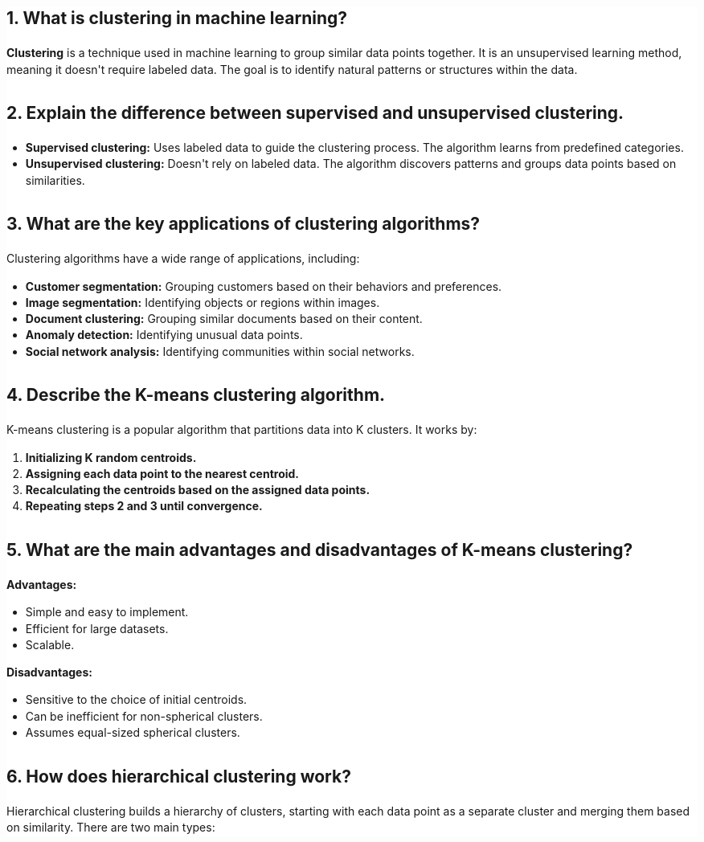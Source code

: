## **1\. What is clustering in machine learning?**

**Clustering** is a technique used in machine learning to group similar data points together. It is an unsupervised learning method, meaning it doesn't require labeled data. The goal is to identify natural patterns or structures within the data.

## **2\. Explain the difference between supervised and unsupervised clustering.**

* **Supervised clustering:** Uses labeled data to guide the clustering process. The algorithm learns from predefined categories.  
* **Unsupervised clustering:** Doesn't rely on labeled data. The algorithm discovers patterns and groups data points based on similarities.

## **3\. What are the key applications of clustering algorithms?**

Clustering algorithms have a wide range of applications, including:

* **Customer segmentation:** Grouping customers based on their behaviors and preferences.  
* **Image segmentation:** Identifying objects or regions within images.  
* **Document clustering:** Grouping similar documents based on their content.  
* **Anomaly detection:** Identifying unusual data points.  
* **Social network analysis:** Identifying communities within social networks.

## **4\. Describe the K-means clustering algorithm.**

K-means clustering is a popular algorithm that partitions data into K clusters. It works by:

1. **Initializing K random centroids.**  
2. **Assigning each data point to the nearest centroid.**  
3. **Recalculating the centroids based on the assigned data points.**  
4. **Repeating steps 2 and 3 until convergence.**

## **5\. What are the main advantages and disadvantages of K-means clustering?**

**Advantages:**

* Simple and easy to implement.  
* Efficient for large datasets.  
* Scalable.

**Disadvantages:**

* Sensitive to the choice of initial centroids.  
* Can be inefficient for non-spherical clusters.  
* Assumes equal-sized spherical clusters.

## **6\. How does hierarchical clustering work?**

Hierarchical clustering builds a hierarchy of clusters, starting with each data point as a separate cluster and merging them based on similarity. There are two main types:

